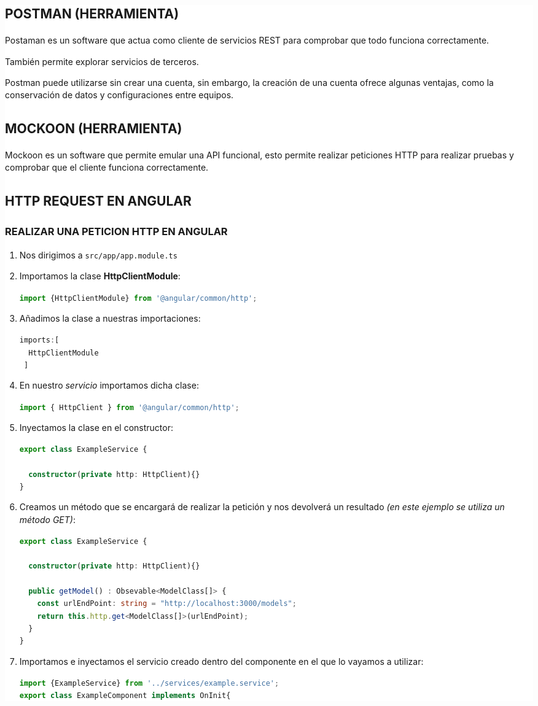 ## POSTMAN (HERRAMIENTA)
Postaman es un software que actua como cliente de servicios REST para comprobar que todo funciona correctamente.

También permite explorar servicios de terceros.

Postman puede utilizarse sin crear una cuenta, sin embargo, la creación de una cuenta ofrece algunas ventajas, como la conservación de datos y configuraciones entre equipos.

## MOCKOON (HERRAMIENTA)
Mockoon es un software que permite emular una API funcional, esto permite realizar peticiones HTTP para realizar pruebas y comprobar que el cliente funciona correctamente.

## HTTP REQUEST EN ANGULAR
### REALIZAR UNA PETICION HTTP EN ANGULAR
1. Nos dirigimos a ````src/app/app.module.ts````
2. Importamos la clase **HttpClientModule**:
    ````typescript
    import {HttpClientModule} from '@angular/common/http';
    ````
3. Añadimos la clase a nuestras importaciones:
    ````typescript
    imports:[ 
      HttpClientModule
     ]
    ````
4. En nuestro *servicio* importamos dicha clase:
    ````typescript
    import { HttpClient } from '@angular/common/http';
    ````
5. Inyectamos la clase en el constructor:
    ````typescript
    export class ExampleService {

      constructor(private http: HttpClient){}
    }
    ````
6. Creamos un método que se encargará de realizar la petición y nos devolverá un resultado *(en este ejemplo se utiliza un método GET)*:
   
    ````typescript
    export class ExampleService {

      constructor(private http: HttpClient){}

      public getModel() : Obsevable<ModelClass[]> {
        const urlEndPoint: string = "http://localhost:3000/models";
        return this.http.get<ModelClass[]>(urlEndPoint);
      }
    }
    ````
7. Importamos e inyectamos el servicio creado dentro del componente en el que lo vayamos a utilizar:
    ````typescript
    import {ExampleService} from '../services/example.service';
    export class ExampleComponent implements OnInit{
